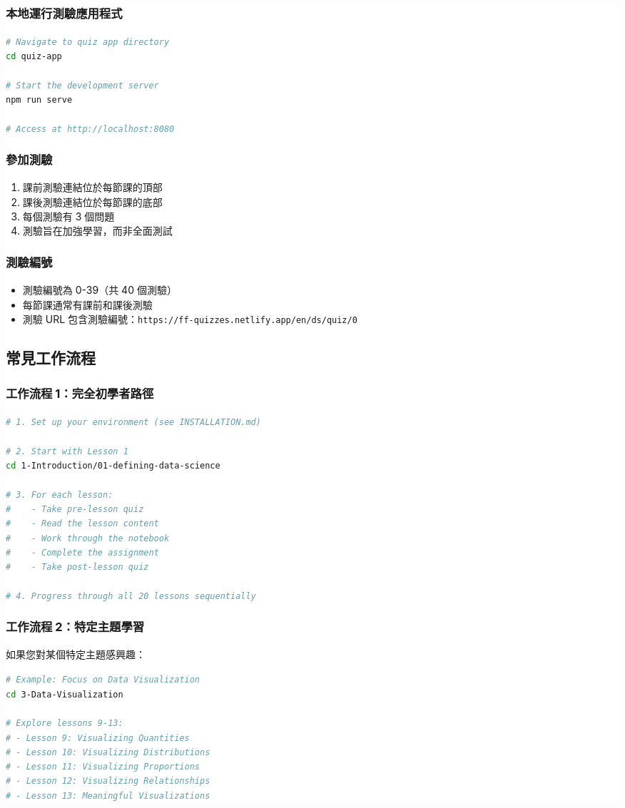 ### 本地運行測驗應用程式

```bash
# Navigate to quiz app directory
cd quiz-app

# Start the development server
npm run serve

# Access at http://localhost:8080
```

### 參加測驗

1. 課前測驗連結位於每節課的頂部
2. 課後測驗連結位於每節課的底部
3. 每個測驗有 3 個問題
4. 測驗旨在加強學習，而非全面測試

### 測驗編號

- 測驗編號為 0-39（共 40 個測驗）
- 每節課通常有課前和課後測驗
- 測驗 URL 包含測驗編號：`https://ff-quizzes.netlify.app/en/ds/quiz/0`

## 常見工作流程

### 工作流程 1：完全初學者路徑

```bash
# 1. Set up your environment (see INSTALLATION.md)

# 2. Start with Lesson 1
cd 1-Introduction/01-defining-data-science

# 3. For each lesson:
#    - Take pre-lesson quiz
#    - Read the lesson content
#    - Work through the notebook
#    - Complete the assignment
#    - Take post-lesson quiz

# 4. Progress through all 20 lessons sequentially
```

### 工作流程 2：特定主題學習

如果您對某個特定主題感興趣：

```bash
# Example: Focus on Data Visualization
cd 3-Data-Visualization

# Explore lessons 9-13:
# - Lesson 9: Visualizing Quantities
# - Lesson 10: Visualizing Distributions
# - Lesson 11: Visualizing Proportions
# - Lesson 12: Visualizing Relationships
# - Lesson 13: Meaningful Visualizations
```
